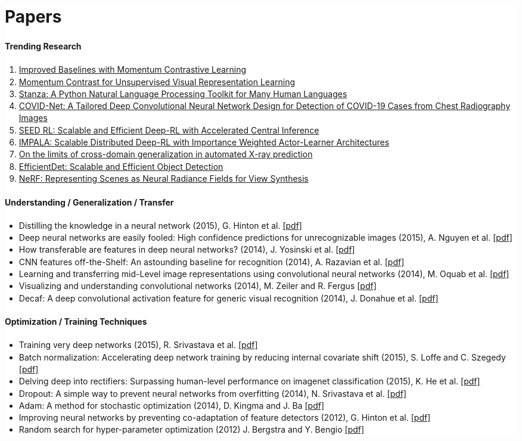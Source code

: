 # Papers

#### Trending Research

1. [Improved Baselines with Momentum Contrastive Learning](https://paperswithcode.com/paper/improved-baselines-with-momentum-contrastive)
2. [Momentum Contrast for Unsupervised Visual Representation Learning](https://paperswithcode.com/paper/momentum-contrast-for-unsupervised-visual)
3. [Stanza: A Python Natural Language Processing Toolkit for Many Human Languages](https://paperswithcode.com/paper/stanza-a-python-natural-language-processing)
4. [COVID-Net: A Tailored Deep Convolutional Neural Network Design for Detection of COVID-19 Cases from Chest Radiography Images](https://paperswithcode.com/paper/covid-net-a-tailored-deep-convolutional)
5. [SEED RL: Scalable and Efficient Deep-RL with Accelerated Central Inference](https://paperswithcode.com/paper/seed-rl-scalable-and-efficient-deep-rl-with-1)
6. [IMPALA: Scalable Distributed Deep-RL with Importance Weighted Actor-Learner Architectures](https://paperswithcode.com/paper/impala-scalable-distributed-deep-rl-with)
7. [On the limits of cross-domain generalization in automated X-ray prediction](https://paperswithcode.com/paper/on-the-limits-of-cross-domain-generalization)
8. [EfficientDet: Scalable and Efficient Object Detection](https://paperswithcode.com/paper/efficientdet-scalable-and-efficient-object)
9. [NeRF: Representing Scenes as Neural Radiance Fields for View Synthesis](https://paperswithcode.com/paper/nerf-representing-scenes-as-neural-radiance)

#### Understanding / Generalization / Transfer

* Distilling the knowledge in a neural network \(2015\), G. Hinton et al. [\[pdf\]](http://arxiv.org/pdf/1503.02531)
* Deep neural networks are easily fooled: High confidence predictions for unrecognizable images \(2015\), A. Nguyen et al. [\[pdf\]](http://arxiv.org/pdf/1412.1897)
* How transferable are features in deep neural networks? \(2014\), J. Yosinski et al. [\[pdf\]](http://papers.nips.cc/paper/5347-how-transferable-are-features-in-deep-neural-networks.pdf)
* CNN features off-the-Shelf: An astounding baseline for recognition \(2014\), A. Razavian et al. [\[pdf\]](http://www.cv-foundation.org//openaccess/content_cvpr_workshops_2014/W15/papers/Razavian_CNN_Features_Off-the-Shelf_2014_CVPR_paper.pdf)
* Learning and transferring mid-Level image representations using convolutional neural networks \(2014\), M. Oquab et al. [\[pdf\]](http://www.cv-foundation.org/openaccess/content_cvpr_2014/papers/Oquab_Learning_and_Transferring_2014_CVPR_paper.pdf)
* Visualizing and understanding convolutional networks \(2014\), M. Zeiler and R. Fergus [\[pdf\]](http://arxiv.org/pdf/1311.2901)
* Decaf: A deep convolutional activation feature for generic visual recognition \(2014\), J. Donahue et al. [\[pdf\]](http://arxiv.org/pdf/1310.1531)

#### Optimization / Training Techniques

* Training very deep networks \(2015\), R. Srivastava et al. [\[pdf\]](http://papers.nips.cc/paper/5850-training-very-deep-networks.pdf)
* Batch normalization: Accelerating deep network training by reducing internal covariate shift \(2015\), S. Loffe and C. Szegedy [\[pdf\]](http://arxiv.org/pdf/1502.03167)
* Delving deep into rectifiers: Surpassing human-level performance on imagenet classification \(2015\), K. He et al. [\[pdf\]](http://www.cv-foundation.org/openaccess/content_iccv_2015/papers/He_Delving_Deep_into_ICCV_2015_paper.pdf)
* Dropout: A simple way to prevent neural networks from overfitting \(2014\), N. Srivastava et al. [\[pdf\]](http://jmlr.org/papers/volume15/srivastava14a/srivastava14a.pdf)
* Adam: A method for stochastic optimization \(2014\), D. Kingma and J. Ba [\[pdf\]](http://arxiv.org/pdf/1412.6980)
* Improving neural networks by preventing co-adaptation of feature detectors \(2012\), G. Hinton et al. [\[pdf\]](http://arxiv.org/pdf/1207.0580.pdf)
* Random search for hyper-parameter optimization \(2012\) J. Bergstra and Y. Bengio [\[pdf\]](http://www.jmlr.org/papers/volume13/bergstra12a/bergstra12a)

